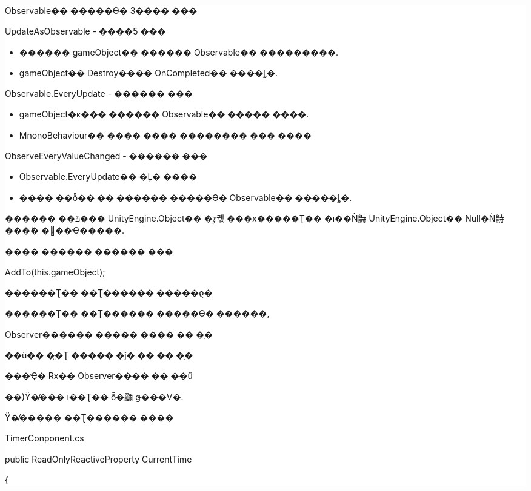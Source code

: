 Observable�� �����ϴ� 3���� ���


UpdateAsObservable - ����Ƽ ���


- ������ gameObject�� ������ Observable�� ���������.


- gameObject�� Destroy���� OnCompleted�� ����ȴ�.



Observable.EveryUpdate - ������ ���


- gameObject�κ��� ������ Observable�� ����� ����.


- MnonoBehaviour�� ���� ���� �������� ��� ����



ObserveEveryValueChanged - ������ ���


- Observable.EveryUpdate�� �Ļ� ����


- ���� ��ȭ�� �� ������ �����ϴ� Observable�� �����ȴ�.



������ ��ݿ��� UnityEngine.Object�� �ٷ궧 ���ӿ�����Ʈ�� �ı��Ǹ鼭 UnityEngine.Object�� Null�̵Ǹ鼭 ���ܰ� �߻��Ҽ�����.


���� ������ ������ ���


AddTo(this.gameObject);



������Ʈ�� ��Ʈ������ �����ϱ�


������Ʈ�� ��Ʈ������ �����ϴ� ������,


Observer������ ����� ���� �� �ִ�


��ü�� �̺�Ʈ ����� �ǰ� �� �� �ִ�


���Ҿ� Rx�� Observer���� �� ��ü



��)Ÿ�̸��� ī��Ʈ�� ȭ�鿡 ǥ���Ѵ�.


Ÿ�̸����� ��Ʈ������ ����



TimerConponent.cs


public ReadOnlyReactiveProperty<int> CurrentTime


{
